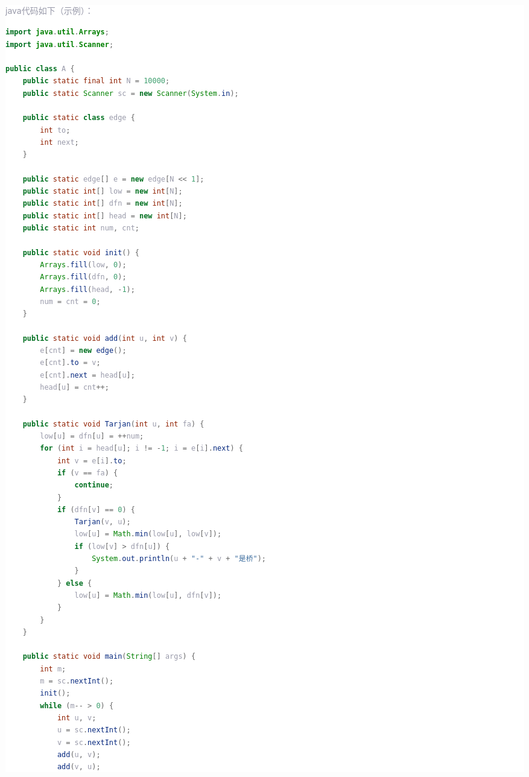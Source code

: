<font color=#999AAA >java代码如下（示例）：

```java
import java.util.Arrays;
import java.util.Scanner;

public class A {
    public static final int N = 10000;
    public static Scanner sc = new Scanner(System.in);

    public static class edge {
        int to;
        int next;
    }

    public static edge[] e = new edge[N << 1];
    public static int[] low = new int[N];
    public static int[] dfn = new int[N];
    public static int[] head = new int[N];
    public static int num, cnt;

    public static void init() {
        Arrays.fill(low, 0);
        Arrays.fill(dfn, 0);
        Arrays.fill(head, -1);
        num = cnt = 0;
    }

    public static void add(int u, int v) {
        e[cnt] = new edge();
        e[cnt].to = v;
        e[cnt].next = head[u];
        head[u] = cnt++;
    }

    public static void Tarjan(int u, int fa) {
        low[u] = dfn[u] = ++num;
        for (int i = head[u]; i != -1; i = e[i].next) {
            int v = e[i].to;
            if (v == fa) {
                continue;
            }
            if (dfn[v] == 0) {
                Tarjan(v, u);
                low[u] = Math.min(low[u], low[v]);
                if (low[v] > dfn[u]) {
                    System.out.println(u + "-" + v + "是桥");
                }
            } else {
                low[u] = Math.min(low[u], dfn[v]);
            }
        }
    }

    public static void main(String[] args) {
        int m;
        m = sc.nextInt();
        init();
        while (m-- > 0) {
            int u, v;
            u = sc.nextInt();
            v = sc.nextInt();
            add(u, v);
            add(v, u);
```